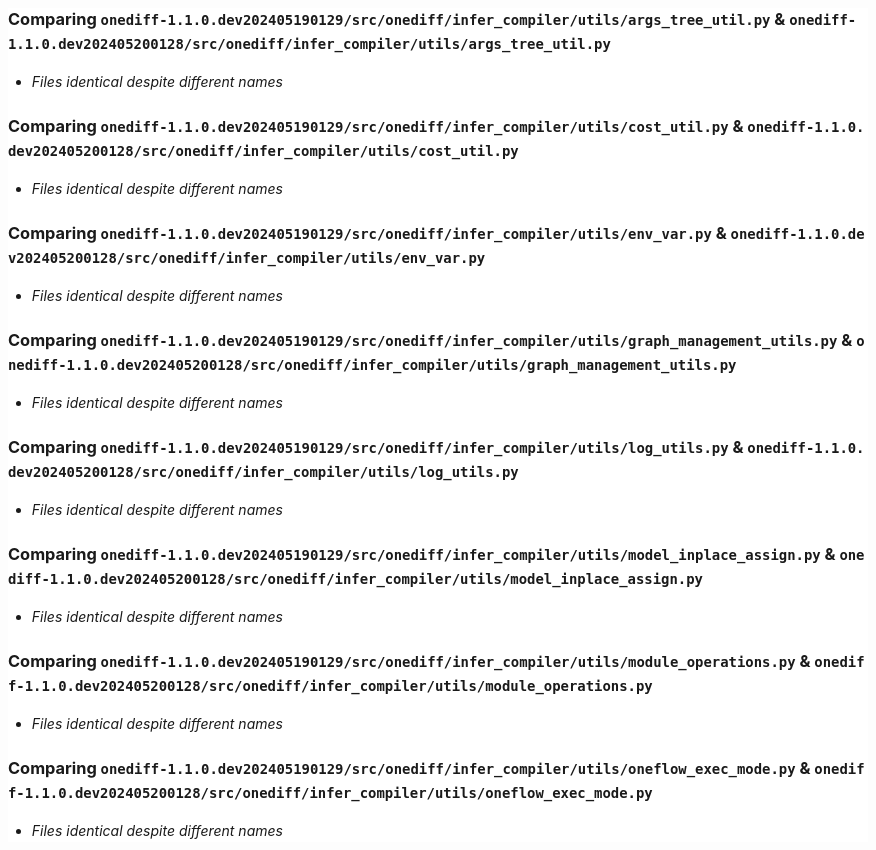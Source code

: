 ### Comparing `onediff-1.1.0.dev202405190129/src/onediff/infer_compiler/utils/args_tree_util.py` & `onediff-1.1.0.dev202405200128/src/onediff/infer_compiler/utils/args_tree_util.py`

 * *Files identical despite different names*

### Comparing `onediff-1.1.0.dev202405190129/src/onediff/infer_compiler/utils/cost_util.py` & `onediff-1.1.0.dev202405200128/src/onediff/infer_compiler/utils/cost_util.py`

 * *Files identical despite different names*

### Comparing `onediff-1.1.0.dev202405190129/src/onediff/infer_compiler/utils/env_var.py` & `onediff-1.1.0.dev202405200128/src/onediff/infer_compiler/utils/env_var.py`

 * *Files identical despite different names*

### Comparing `onediff-1.1.0.dev202405190129/src/onediff/infer_compiler/utils/graph_management_utils.py` & `onediff-1.1.0.dev202405200128/src/onediff/infer_compiler/utils/graph_management_utils.py`

 * *Files identical despite different names*

### Comparing `onediff-1.1.0.dev202405190129/src/onediff/infer_compiler/utils/log_utils.py` & `onediff-1.1.0.dev202405200128/src/onediff/infer_compiler/utils/log_utils.py`

 * *Files identical despite different names*

### Comparing `onediff-1.1.0.dev202405190129/src/onediff/infer_compiler/utils/model_inplace_assign.py` & `onediff-1.1.0.dev202405200128/src/onediff/infer_compiler/utils/model_inplace_assign.py`

 * *Files identical despite different names*

### Comparing `onediff-1.1.0.dev202405190129/src/onediff/infer_compiler/utils/module_operations.py` & `onediff-1.1.0.dev202405200128/src/onediff/infer_compiler/utils/module_operations.py`

 * *Files identical despite different names*

### Comparing `onediff-1.1.0.dev202405190129/src/onediff/infer_compiler/utils/oneflow_exec_mode.py` & `onediff-1.1.0.dev202405200128/src/onediff/infer_compiler/utils/oneflow_exec_mode.py`

 * *Files identical despite different names*
